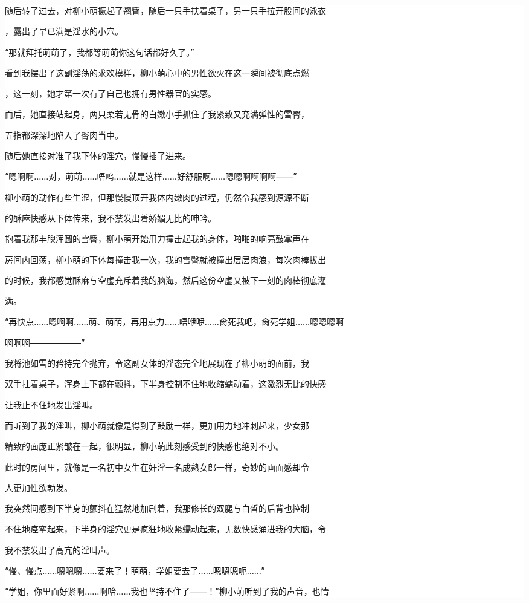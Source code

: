 随后转了过去，对柳小萌撅起了翘臀，随后一只手扶着桌子，另一只手拉开股间的泳衣

，露出了早已满是淫水的小穴。

“那就拜托萌萌了，我都等萌萌你这句话都好久了。”

看到我摆出了这副淫荡的求欢模样，柳小萌心中的男性欲火在这一瞬间被彻底点燃

，这一刻，她才第一次有了自己也拥有男性器官的实感。

而后，她直接站起身，两只柔若无骨的白嫩小手抓住了我紧致又充满弹性的雪臀，

五指都深深地陷入了臀肉当中。

随后她直接对准了我下体的淫穴，慢慢插了进来。

“嗯啊啊……对，萌萌……唔呜……就是这样……好舒服啊……嗯嗯啊啊啊啊——”

柳小萌的动作有些生涩，但那慢慢顶开我体内嫩肉的过程，仍然令我感到源源不断

的酥麻快感从下体传来，我不禁发出着娇媚无比的呻吟。

抱着我那丰腴浑圆的雪臀，柳小萌开始用力撞击起我的身体，啪啪的响亮鼓掌声在

房间内回荡，柳小萌的下体每撞击我一次，我的雪臀就被撞出层层肉浪，每次肉棒拔出

的时候，我都感觉酥麻与空虚充斥着我的脑海，然后这份空虚又被下一刻的肉棒彻底灌

满。

“再快点……嗯啊啊……萌、萌萌，再用点力……唔咿咿……肏死我吧，肏死学姐……嗯嗯嗯啊

啊啊啊——————”

我将池如雪的矜持完全抛弃，令这副女体的淫态完全地展现在了柳小萌的面前，我

双手拄着桌子，浑身上下都在颤抖，下半身控制不住地收缩蠕动着，这激烈无比的快感

让我止不住地发出淫叫。

而听到了我的淫叫，柳小萌就像是得到了鼓励一样，更加用力地冲刺起来，少女那

精致的面庞正紧皱在一起，很明显，柳小萌此刻感受到的快感也绝对不小。

此时的房间里，就像是一名初中女生在奸淫一名成熟女郎一样，奇妙的画面感却令

人更加性欲勃发。

我突然间感到下半身的颤抖在猛然地加剧着，我那修长的双腿与白皙的后背也控制

不住地痉挛起来，下半身的淫穴更是疯狂地收紧蠕动起来，无数快感涌进我的大脑，令

我不禁发出了高亢的淫叫声。

“慢、慢点……嗯嗯嗯……要来了！萌萌，学姐要去了……嗯嗯嗯呃……”

“学姐，你里面好紧啊……啊哈……我也坚持不住了——！”柳小萌听到了我的声音，也情

